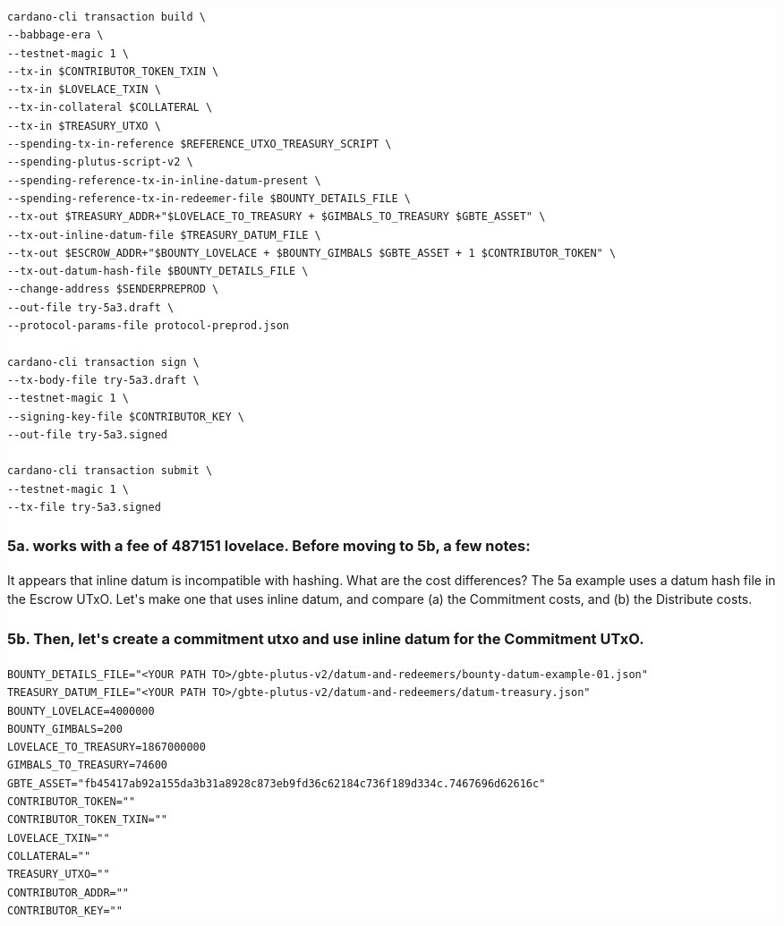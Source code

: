 ```
cardano-cli transaction build \
--babbage-era \
--testnet-magic 1 \
--tx-in $CONTRIBUTOR_TOKEN_TXIN \
--tx-in $LOVELACE_TXIN \
--tx-in-collateral $COLLATERAL \
--tx-in $TREASURY_UTXO \
--spending-tx-in-reference $REFERENCE_UTXO_TREASURY_SCRIPT \
--spending-plutus-script-v2 \
--spending-reference-tx-in-inline-datum-present \
--spending-reference-tx-in-redeemer-file $BOUNTY_DETAILS_FILE \
--tx-out $TREASURY_ADDR+"$LOVELACE_TO_TREASURY + $GIMBALS_TO_TREASURY $GBTE_ASSET" \
--tx-out-inline-datum-file $TREASURY_DATUM_FILE \
--tx-out $ESCROW_ADDR+"$BOUNTY_LOVELACE + $BOUNTY_GIMBALS $GBTE_ASSET + 1 $CONTRIBUTOR_TOKEN" \
--tx-out-datum-hash-file $BOUNTY_DETAILS_FILE \
--change-address $SENDERPREPROD \
--out-file try-5a3.draft \
--protocol-params-file protocol-preprod.json

cardano-cli transaction sign \
--tx-body-file try-5a3.draft \
--testnet-magic 1 \
--signing-key-file $CONTRIBUTOR_KEY \
--out-file try-5a3.signed

cardano-cli transaction submit \
--testnet-magic 1 \
--tx-file try-5a3.signed
```

### 5a. works with a fee of 487151 lovelace. Before moving to 5b, a few notes:
It appears that inline datum is incompatible with hashing. What are the cost differences? The 5a example uses a datum hash file in the Escrow UTxO. Let's make one that uses inline datum, and compare (a) the Commitment costs, and (b) the Distribute costs.


### 5b. Then, let's create a commitment utxo and use inline datum for the Commitment UTxO.

```
BOUNTY_DETAILS_FILE="<YOUR PATH TO>/gbte-plutus-v2/datum-and-redeemers/bounty-datum-example-01.json"
TREASURY_DATUM_FILE="<YOUR PATH TO>/gbte-plutus-v2/datum-and-redeemers/datum-treasury.json"
BOUNTY_LOVELACE=4000000
BOUNTY_GIMBALS=200
LOVELACE_TO_TREASURY=1867000000
GIMBALS_TO_TREASURY=74600
GBTE_ASSET="fb45417ab92a155da3b31a8928c873eb9fd36c62184c736f189d334c.7467696d62616c"
CONTRIBUTOR_TOKEN=""
CONTRIBUTOR_TOKEN_TXIN=""
LOVELACE_TXIN=""
COLLATERAL=""
TREASURY_UTXO=""
CONTRIBUTOR_ADDR=""
CONTRIBUTOR_KEY=""
```
